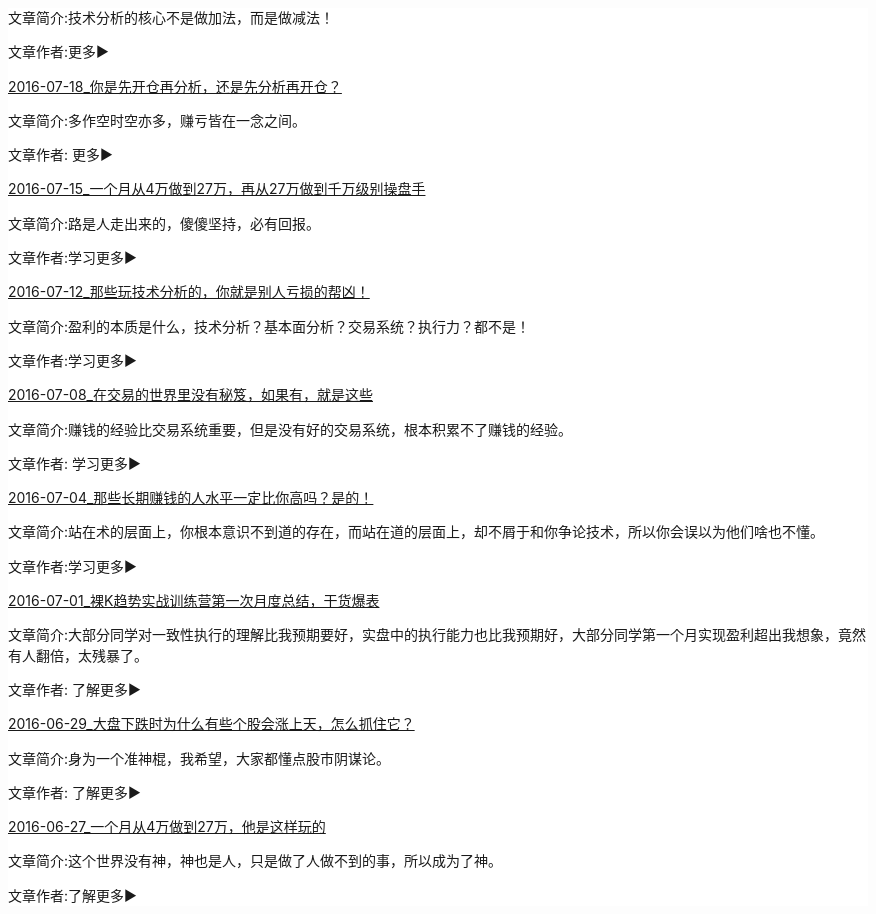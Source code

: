 文章简介:技术分析的核心不是做加法，而是做减法！

文章作者:更多►

[2016-07-18_你是先开仓再分析，还是先分析再开仓？](http://mp.weixin.qq.com/s?__biz=MzIwNDE5Njk5MQ==&amp;mid=2666774306&amp;idx=1&amp;sn=da392d5edaa1ae526827ed57f0813fe2&amp;chksm=8dc4c232bab34b248be24ede76b3de5bc7ea9038cc51aa9d317af070f38a4b7e501e0388fc86&amp;scene=27#wechat_redirect)

文章简介:多作空时空亦多，赚亏皆在一念之间。

文章作者: 更多►

[2016-07-15_一个月从4万做到27万，再从27万做到千万级别操盘手](http://mp.weixin.qq.com/s?__biz=MzIwNDE5Njk5MQ==&amp;mid=2666774298&amp;idx=1&amp;sn=53a3bdaad31f0680a5873a9d8dc1d72b&amp;chksm=8dc4c20abab34b1cd8432e6a9581394ef47f47484e5fb12e41faa6d413bcd193519a4d543a63&amp;scene=27#wechat_redirect)

文章简介:路是人走出来的，傻傻坚持，必有回报。

文章作者:学习更多►

[2016-07-12_那些玩技术分析的，你就是别人亏损的帮凶！](http://mp.weixin.qq.com/s?__biz=MzIwNDE5Njk5MQ==&amp;mid=2666774296&amp;idx=1&amp;sn=4ad3e3ca1c6f02e04b16d4d4053fdd93&amp;chksm=8dc4c208bab34b1e0047e9766a9f2a6c83cb375e9bc1d3ebcd3f46c171ea47654dd2682dc9c3&amp;scene=27#wechat_redirect)

文章简介:盈利的本质是什么，技术分析？基本面分析？交易系统？执行力？都不是！

文章作者:学习更多►

[2016-07-08_在交易的世界里没有秘笈，如果有，就是这些](http://mp.weixin.qq.com/s?__biz=MzIwNDE5Njk5MQ==&amp;mid=2666774293&amp;idx=1&amp;sn=57e86e7914cf79533f902f36ed1ba95d&amp;chksm=8dc4c205bab34b1323c1704a7430628505ce5a3922f9589a910d21cb6bba5b8d7229a020da0e&amp;scene=27#wechat_redirect)

文章简介:赚钱的经验比交易系统重要，但是没有好的交易系统，根本积累不了赚钱的经验。

文章作者: 学习更多►

[2016-07-04_那些长期赚钱的人水平一定比你高吗？是的！](http://mp.weixin.qq.com/s?__biz=MzIwNDE5Njk5MQ==&amp;mid=2666774286&amp;idx=1&amp;sn=ea7b029d92940013a31cde2094559785&amp;chksm=8dc4c21ebab34b085dc5b3039344597832f269d9770c68feb593a60994bf3dd69a5327e4475c&amp;scene=27#wechat_redirect)

文章简介:站在术的层面上，你根本意识不到道的存在，而站在道的层面上，却不屑于和你争论技术，所以你会误以为他们啥也不懂。

文章作者:学习更多►

[2016-07-01_裸K趋势实战训练营第一次月度总结，干货爆表](http://mp.weixin.qq.com/s?__biz=MzIwNDE5Njk5MQ==&amp;mid=2666774281&amp;idx=1&amp;sn=8b73e470e9434f1620c4c02ca7285c2c&amp;chksm=8dc4c219bab34b0fe016ac94fbd3d7b826a75995d3d669a48813ff557de54fd5dd81ee3eae95&amp;scene=27#wechat_redirect)

文章简介:大部分同学对一致性执行的理解比我预期要好，实盘中的执行能力也比我预期好，大部分同学第一个月实现盈利超出我想象，竟然有人翻倍，太残暴了。

文章作者: 了解更多►

[2016-06-29_大盘下跌时为什么有些个股会涨上天，怎么抓住它？](http://mp.weixin.qq.com/s?__biz=MzIwNDE5Njk5MQ==&amp;mid=2666774261&amp;idx=1&amp;sn=a76504f5f31d10b3554126910e24ca93&amp;chksm=8dc4c3e5bab34af38eae2525b547a5033a468033c5ef62d21f7e8bddd545bc3056c1d40d2079&amp;scene=27#wechat_redirect)

文章简介:身为一个准神棍，我希望，大家都懂点股市阴谋论。

文章作者: 了解更多►

[2016-06-27_一个月从4万做到27万，他是这样玩的](http://mp.weixin.qq.com/s?__biz=MzIwNDE5Njk5MQ==&amp;mid=2666774257&amp;idx=1&amp;sn=d07a5b9c430e204ccedd97fd2d2afd5f&amp;chksm=8dc4c3e1bab34af76b372c3640a57fadd98bf800ce40a7b6d5a21f86a38d6f5e0e036b1c78d6&amp;scene=27#wechat_redirect)

文章简介:这个世界没有神，神也是人，只是做了人做不到的事，所以成为了神。

文章作者:了解更多►

